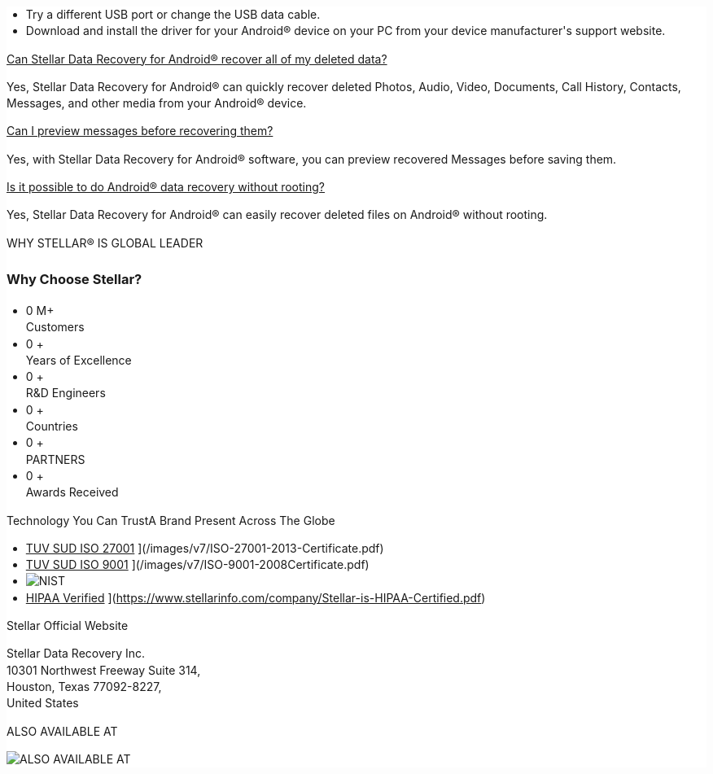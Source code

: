 * Try a different USB port or change the USB data cable.
* Download and install the driver for your Android® device on your PC from your device manufacturer's support website.

[Can Stellar Data Recovery for Android® recover all of my deleted data?](#collapsefive)

 Yes, Stellar Data Recovery for Android® can quickly recover deleted Photos, Audio, Video, Documents, Call History, Contacts, Messages, and other media from your Android® device.

[Can I preview messages before recovering them?](#collapsesix)

 Yes, with Stellar Data Recovery for Android® software, you can preview recovered Messages before saving them.

[Is it possible to do Android® data recovery without rooting?](#collapseseven)

 Yes, Stellar Data Recovery for Android® can easily recover deleted files on Android® without rooting.

 WHY STELLAR® IS GLOBAL LEADER

### Why Choose Stellar?

* 0  M+  
Customers
* 0 +  
Years of Excellence
* 0 +  
R&D Engineers
* 0 +  
Countries
* 0 +  
PARTNERS
* 0 +  
Awards Received

 Technology You Can TrustA Brand Present Across The Globe

* [TUV SUD ISO 27001](https://www.stellarinfo.com/images/v7/tuv1.png) ](/images/v7/ISO-27001-2013-Certificate.pdf)
* [TUV SUD ISO 9001](https://www.stellarinfo.com/images/v7/tuv2.png) ](/images/v7/ISO-9001-2008Certificate.pdf)
* ![NIST](https://www.stellarinfo.com/images/v7/nist.png)
* [HIPAA Verified](https://www.stellarinfo.com/images/v7/hipa.png) ](https://www.stellarinfo.com/company/Stellar-is-HIPAA-Certified.pdf)

 Stellar Official Website

 Stellar Data Recovery Inc.  
 10301 Northwest Freeway Suite 314,  
 Houston, Texas 77092-8227,  
 United States

 ALSO AVAILABLE AT

![ALSO AVAILABLE AT](https://www.stellarinfo.com/images/v7/Partners_logo_new.png)
